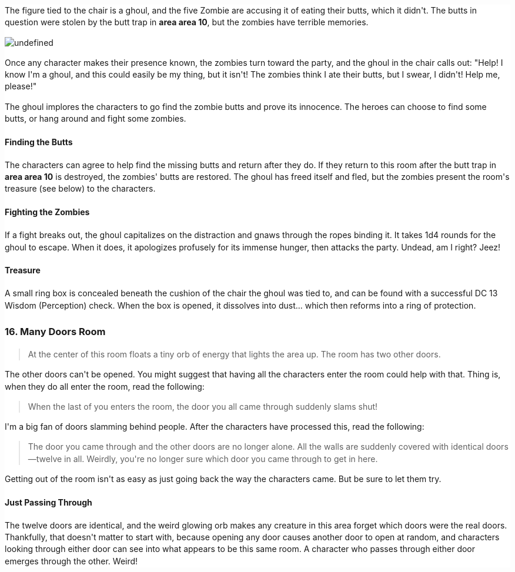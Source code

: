 The figure tied to the chair is a ghoul, and the five Zombie are accusing it of eating their butts, which it didn't. The butts in question were stolen by the butt trap in **area area 10**, but the zombies have terrible memories.

![undefined](adventure/RMBRE/013-intro-6.png)

Once any character makes their presence known, the zombies turn toward the party, and the ghoul in the chair calls out: "Help! I know I'm a ghoul, and this could easily be my thing, but it isn't! The zombies think I ate their butts, but I swear, I didn't! Help me, please!"

The ghoul implores the characters to go find the zombie butts and prove its innocence. The heroes can choose to find some butts, or hang around and fight some zombies.

#### Finding the Butts

The characters can agree to help find the missing butts and return after they do. If they return to this room after the butt trap in **area area 10** is destroyed, the zombies' butts are restored. The ghoul has freed itself and fled, but the zombies present the room's treasure (see below) to the characters.

#### Fighting the Zombies

If a fight breaks out, the ghoul capitalizes on the distraction and gnaws through the ropes binding it. It takes <wc-roll>1d4</wc-roll> rounds for the ghoul to escape. When it does, it apologizes profusely for its immense hunger, then attacks the party. Undead, am I right? Jeez!

#### Treasure

A small ring box is concealed beneath the cushion of the chair the ghoul was tied to, and can be found with a successful DC 13 Wisdom (<wc-fetch type="skill">Perception</wc-fetch>) check. When the box is opened, it dissolves into dust... which then reforms into a <wc-fetch type="item">ring of protection</wc-fetch>.

### 16. Many Doors Room

> At the center of this room floats a tiny orb of energy that lights the area up. The room has two other doors.

The other doors can't be opened. You might suggest that having all the characters enter the room could help with that. Thing is, when they do all enter the room, read the following:

> When the last of you enters the room, the door you all came through suddenly slams shut!

I'm a big fan of doors slamming behind people. After the characters have processed this, read the following:

> The door you came through and the other doors are no longer alone. All the walls are suddenly covered with identical doors—twelve in all. Weirdly, you're no longer sure which door you came through to get in here.

Getting out of the room isn't as easy as just going back the way the characters came. But be sure to let them try.

#### Just Passing Through

The twelve doors are identical, and the weird glowing orb makes any creature in this area forget which doors were the real doors. Thankfully, that doesn't matter to start with, because opening any door causes another door to open at random, and characters looking through either door can see into what appears to be this same room. A character who passes through either door emerges through the other. Weird!
